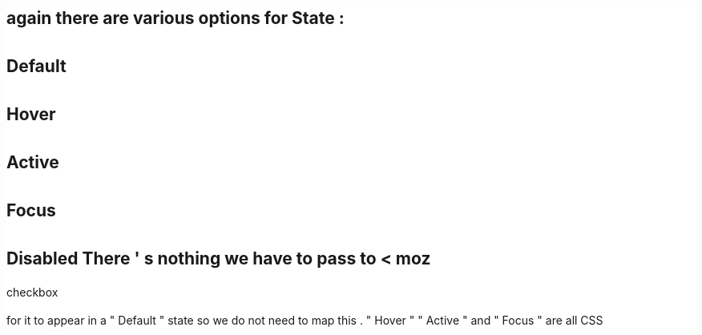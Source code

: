 again
there
are
various
options
for
State
:
-
Default
-
Hover
-
Active
-
Focus
-
Disabled
There
'
s
nothing
we
have
to
pass
to
<
moz
-
checkbox
>
for
it
to
appear
in
a
"
Default
"
state
so
we
do
not
need
to
map
this
.
"
Hover
"
"
Active
"
and
"
Focus
"
are
all
CSS
